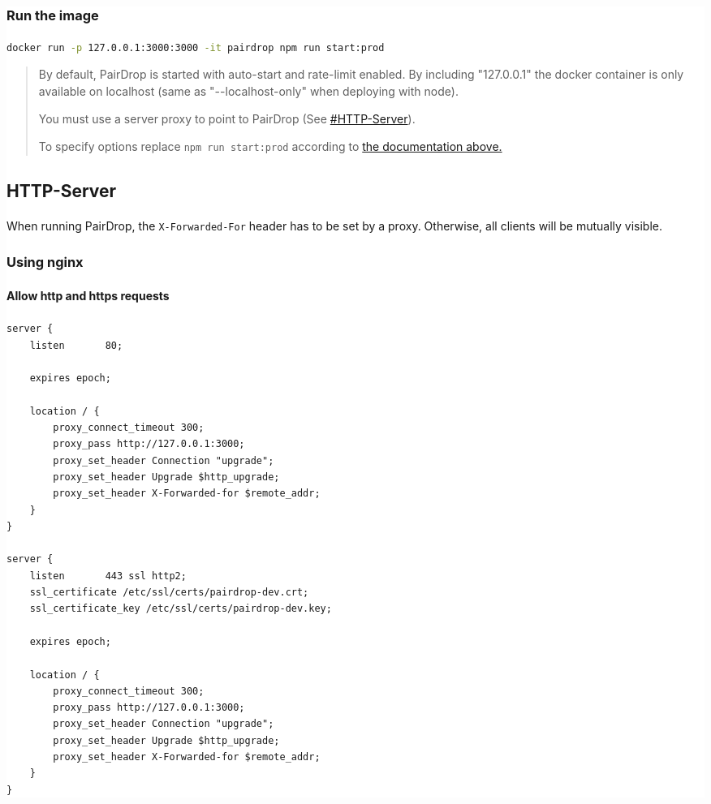 ### Run the image
```bash
docker run -p 127.0.0.1:3000:3000 -it pairdrop npm run start:prod
```
> By default, PairDrop is started with auto-start and rate-limit enabled.
> By including "127.0.0.1" the docker container is only available on localhost (same as "--localhost-only" when deploying with node).
> 
> You must use a server proxy to point to PairDrop (See [#HTTP-Server](#http-server)). 
>
> To specify options replace `npm run start:prod` according to [the documentation above.](#options--flags)

## HTTP-Server
When running PairDrop, the `X-Forwarded-For` header has to be set by a proxy. Otherwise, all clients will be mutually visible.

### Using nginx
#### Allow http and https requests
```
server {
    listen       80;

    expires epoch;

    location / {
        proxy_connect_timeout 300;
        proxy_pass http://127.0.0.1:3000;
        proxy_set_header Connection "upgrade";
        proxy_set_header Upgrade $http_upgrade;
        proxy_set_header X-Forwarded-for $remote_addr;
    }
}

server {
    listen       443 ssl http2;
    ssl_certificate /etc/ssl/certs/pairdrop-dev.crt;
    ssl_certificate_key /etc/ssl/certs/pairdrop-dev.key;

    expires epoch;

    location / {
        proxy_connect_timeout 300;
        proxy_pass http://127.0.0.1:3000;
        proxy_set_header Connection "upgrade";
        proxy_set_header Upgrade $http_upgrade;
        proxy_set_header X-Forwarded-for $remote_addr;
    }
}
```
